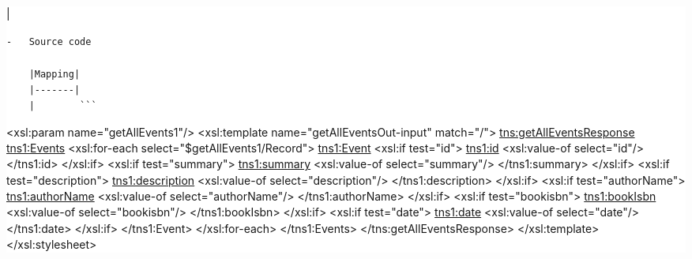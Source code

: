 |

    -   Source code

        |Mapping|
        |-------|
        |        ```
<?xml version="1.0" encoding="UTF-8"?><xsl:stylesheet xmlns:xsl="http://www.w3.org/1999/XSL/Transform" xmlns:tns="http://xmlns.example.com/20141006121028" xmlns:tns1="http://www.example.org/Events" version="2.0">
   <xsl:param name="getAllEvents1"/>
   <xsl:template name="getAllEventsOut-input" match="/">
      <tns:getAllEventsResponse>
         <parameters>
            <tns1:Events>
               <xsl:for-each select="$getAllEvents1/Record">
                  <tns1:Event>
                     <xsl:if test="id">
                        <tns1:id>
                           <xsl:value-of select="id"/>
                        </tns1:id>
                     </xsl:if>
                     <xsl:if test="summary">
                        <tns1:summary>
                           <xsl:value-of select="summary"/>
                        </tns1:summary>
                     </xsl:if>
                     <xsl:if test="description">
                        <tns1:description>
                           <xsl:value-of select="description"/>
                        </tns1:description>
                     </xsl:if>
                     <xsl:if test="authorName">
                        <tns1:authorName>
                           <xsl:value-of select="authorName"/>
                        </tns1:authorName>
                     </xsl:if>
                     <xsl:if test="bookisbn">
                        <tns1:bookIsbn>
                           <xsl:value-of select="bookisbn"/>
                        </tns1:bookIsbn>
                     </xsl:if>
                     <xsl:if test="date">
                        <tns1:date>
                           <xsl:value-of select="date"/>
                        </tns1:date>
                     </xsl:if>
                  </tns1:Event>
               </xsl:for-each>
            </tns1:Events>
         </parameters>
      </tns:getAllEventsResponse>
   </xsl:template>
</xsl:stylesheet>
